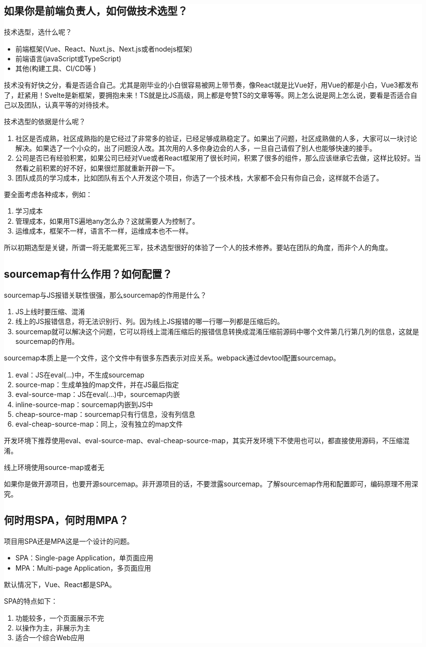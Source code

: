 ## 如果你是前端负责人，如何做技术选型？
技术选型，选什么呢？
* 前端框架(Vue、React、Nuxt.js、Next.js或者nodejs框架)
* 前端语言(javaScript或TypeScript)
* 其他(构建工具、CI/CD等 )

技术没有好快之分，看是否适合自己。尤其是刚毕业的小白很容易被网上带节奏，像React就是比Vue好，用Vue的都是小白，Vue3都发布了，赶紧用！Svelte是新框架，要拥抱未来！TS就是比JS高级，网上都是夸赞TS的文章等等。网上怎么说是网上怎么说，要看是否适合自己以及团队，认真平等的对待技术。

技术选型的依据是什么呢？
1. 社区是否成熟，社区成熟指的是它经过了非常多的验证，已经足够成熟稳定了。如果出了问题，社区成熟做的人多，大家可以一块讨论解决。如果选了一个小众的，出了问题没人改。其次用的人多你身边会的人多，一旦自己请假了别人也能够快速的接手。
2. 公司是否已有经验积累，如果公司已经对Vue或者React框架用了很长时间，积累了很多的组件，那么应该继承它去做，这样比较好。当然看之前积累的好不好，如果很烂那就重新开辟一下。
3. 团队成员的学习成本，比如团队有五个人开发这个项目，你选了一个技术栈，大家都不会只有你自己会，这样就不合适了。

要全面考虑各种成本，例如：
1. 学习成本
2. 管理成本，如果用TS遍地any怎么办？这就需要人为控制了。
3. 运维成本，框架不一样，语言不一样，运维成本也不一样。

所以初期选型是关键，所谓一将无能累死三军，技术选型很好的体验了一个人的技术修养。要站在团队的角度，而非个人的角度。

## sourcemap有什么作用？如何配置？
sourcemap与JS报错关联性很强，那么sourcemap的作用是什么？
1. JS上线时要压缩、混淆
2. 线上的JS报错信息，将无法识别行、列。因为线上JS报错的哪一行哪一列都是压缩后的。
3. sourcemap就可以解决这个问题，它可以将线上混淆压缩后的报错信息转换成混淆压缩前源码中哪个文件第几行第几列的信息，这就是sourcemap的作用。

sourcemap本质上是一个文件，这个文件中有很多东西表示对应关系。webpack通过devtool配置sourcemap。
1. eval：JS在eval(...)中，不生成sourcemap
2. source-map：生成单独的map文件，并在JS最后指定
3. eval-source-map：JS在eval(...)中，sourcemap内嵌
4. inline-source-map：sourcemap内嵌到JS中
5. cheap-source-map：sourcemap只有行信息，没有列信息
6. eval-cheap-source-map：同上，没有独立的map文件


开发环境下推荐使用eval、eval-source-map、eval-cheap-source-map，其实开发环境下不使用也可以，都直接使用源码，不压缩混淆。

线上环境使用source-map或者无

如果你是做开源项目，也要开源sourcemap。非开源项目的话，不要泄露sourcemap。了解sourcemap作用和配置即可，编码原理不用深究。

## 何时用SPA，何时用MPA？
项目用SPA还是MPA这是一个设计的问题。

* SPA：Single-page Application，单页面应用
* MPA：Multi-page Application，多页面应用

默认情况下，Vue、React都是SPA。

SPA的特点如下：
1. 功能较多，一个页面展示不完
2. 以操作为主，非展示为主
3. 适合一个综合Web应用
